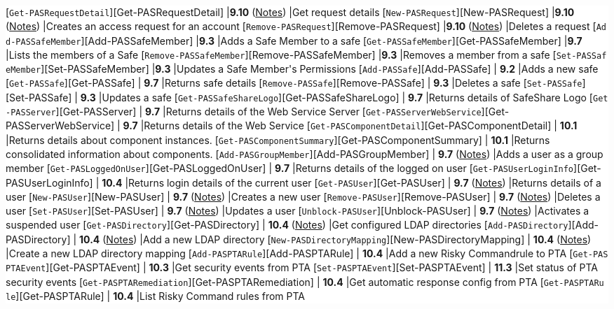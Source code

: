[`Get-PASRequestDetail`][Get-PASRequestDetail]                                           |**9.10** ([Notes](#-pasrequestdetail))              |Get request details
[`New-PASRequest`][New-PASRequest]                                                       |**9.10** ([Notes](#-pasrequest))                    |Creates an access request for an account
[`Remove-PASRequest`][Remove-PASRequest]                                                 |**9.10** ([Notes](#-pasrequest))                    |Deletes a request
[`Add-PASSafeMember`][Add-PASSafeMember]                                                 |**9.3**                                             |Adds a Safe Member to a safe
[`Get-PASSafeMember`][Get-PASSafeMember]                                                 |**9.7**                                             |Lists the members of a Safe
[`Remove-PASSafeMember`][Remove-PASSafeMember]                                           |**9.3**                                             |Removes a member from a safe
[`Set-PASSafeMember`][Set-PASSafeMember]                                                 |**9.3**                                             |Updates a Safe Member's Permissions
[`Add-PASSafe`][Add-PASSafe]                                                             | **9.2**                                            |Adds a new safe
[`Get-PASSafe`][Get-PASSafe]                                                             | **9.7**                                            |Returns safe details
[`Remove-PASSafe`][Remove-PASSafe]                                                       | **9.3**                                            |Deletes a safe
[`Set-PASSafe`][Set-PASSafe]                                                             | **9.3**                                            |Updates a safe
[`Get-PASSafeShareLogo`][Get-PASSafeShareLogo]                                           | **9.7**                                            |Returns details of SafeShare Logo
[`Get-PASServer`][Get-PASServer]                                                         | **9.7**                                            |Returns details of the Web Service Server
[`Get-PASServerWebService`][Get-PASServerWebService]                                     | **9.7**                                            |Returns details of the Web Service
[`Get-PASComponentDetail`][Get-PASComponentDetail]                                       | **10.1**                                           |Returns details about component instances.
[`Get-PASComponentSummary`][Get-PASComponentSummary]                                     | **10.1**                                           |Returns consolidated information about components.
[`Add-PASGroupMember`][Add-PASGroupMember]                                               | **9.7** ([Notes](#add-pasgroupmember))             |Adds a user as a group member
[`Get-PASLoggedOnUser`][Get-PASLoggedOnUser]                                             | **9.7**                                            |Returns details of the logged on user
[`Get-PASUserLoginInfo`][Get-PASUserLoginInfo]                                           | **10.4**                                           |Returns login details of the current user
[`Get-PASUser`][Get-PASUser]                                                             | **9.7** ([Notes](#get-pasuser))                    |Returns details of a user
[`New-PASUser`][New-PASUser]                                                             | **9.7** ([Notes](#new-pasuser))                    |Creates a new user
[`Remove-PASUser`][Remove-PASUser]                                                       | **9.7** ([Notes](#remove-pasuser))                 |Deletes a user
[`Set-PASUser`][Set-PASUser]                                                             | **9.7** ([Notes](#set-pasuser))                    |Updates a user
[`Unblock-PASUser`][Unblock-PASUser]                                                     | **9.7** ([Notes](#unblock-pasuser))                |Activates a suspended user
[`Get-PASDirectory`][Get-PASDirectory]                                                   | **10.4** ([Notes](#get-pasdirectory))              |Get configured LDAP directories
[`Add-PASDirectory`][Add-PASDirectory]                                                   | **10.4** ([Notes](#add-pasdirectory))              |Add a new LDAP directory
[`New-PASDirectoryMapping`][New-PASDirectoryMapping]                                     | **10.4** ([Notes](#new-pasdirectorymapping))       |Create a new LDAP directory mapping
[`Add-PASPTARule`][Add-PASPTARule]                                                       | **10.4**                                           |Add a new Risky Commandrule to PTA
[`Get-PASPTAEvent`][Get-PASPTAEvent]                                                     | **10.3**                                           |Get security events from PTA
[`Set-PASPTAEvent`][Set-PASPTAEvent]                                                     | **11.3**                                           |Set status of PTA security events
[`Get-PASPTARemediation`][Get-PASPTARemediation]                                         | **10.4**                                           |Get automatic response config from PTA
[`Get-PASPTARule`][Get-PASPTARule]                                                       | **10.4**                                           |List Risky Command rules from PTA